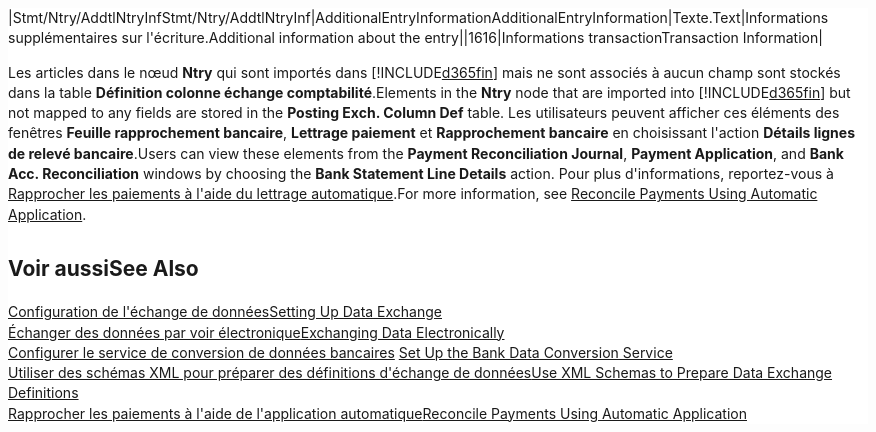 |<span data-ttu-id="7d74d-238">Stmt/Ntry/AddtlNtryInf</span><span class="sxs-lookup"><span data-stu-id="7d74d-238">Stmt/Ntry/AddtlNtryInf</span></span>|<span data-ttu-id="7d74d-239">AdditionalEntryInformation</span><span class="sxs-lookup"><span data-stu-id="7d74d-239">AdditionalEntryInformation</span></span>|<span data-ttu-id="7d74d-240">Texte.</span><span class="sxs-lookup"><span data-stu-id="7d74d-240">Text</span></span>|<span data-ttu-id="7d74d-241">Informations supplémentaires sur l'écriture.</span><span class="sxs-lookup"><span data-stu-id="7d74d-241">Additional information about the entry</span></span>||<span data-ttu-id="7d74d-242">16</span><span class="sxs-lookup"><span data-stu-id="7d74d-242">16</span></span>|<span data-ttu-id="7d74d-243">Informations transaction</span><span class="sxs-lookup"><span data-stu-id="7d74d-243">Transaction Information</span></span>|  

 <span data-ttu-id="7d74d-244">Les articles dans le nœud **Ntry** qui sont importés dans [!INCLUDE[d365fin](includes/d365fin_md.md)] mais ne sont associés à aucun champ sont stockés dans la table **Définition colonne échange comptabilité**.</span><span class="sxs-lookup"><span data-stu-id="7d74d-244">Elements in the **Ntry** node that are imported into [!INCLUDE[d365fin](includes/d365fin_md.md)] but not mapped to any fields are stored in the **Posting Exch. Column Def** table.</span></span> <span data-ttu-id="7d74d-245">Les utilisateurs peuvent afficher ces éléments des fenêtres **Feuille rapprochement bancaire**, **Lettrage paiement** et **Rapprochement bancaire** en choisissant l'action **Détails lignes de relevé bancaire**.</span><span class="sxs-lookup"><span data-stu-id="7d74d-245">Users can view these elements from the **Payment Reconciliation Journal**, **Payment Application**, and **Bank Acc. Reconciliation** windows by choosing the **Bank Statement Line Details** action.</span></span> <span data-ttu-id="7d74d-246">Pour plus d'informations, reportez-vous à [Rapprocher les paiements à l'aide du lettrage automatique](receivables-how-reconcile-payments-auto-application.md).</span><span class="sxs-lookup"><span data-stu-id="7d74d-246">For more information, see [Reconcile Payments Using Automatic Application](receivables-how-reconcile-payments-auto-application.md).</span></span>  
## <a name="see-also"></a><span data-ttu-id="7d74d-247">Voir aussi</span><span class="sxs-lookup"><span data-stu-id="7d74d-247">See Also</span></span>  
[<span data-ttu-id="7d74d-248">Configuration de l'échange de données</span><span class="sxs-lookup"><span data-stu-id="7d74d-248">Setting Up Data Exchange</span></span>](across-set-up-data-exchange.md)  
[<span data-ttu-id="7d74d-249">Échanger des données par voir électronique</span><span class="sxs-lookup"><span data-stu-id="7d74d-249">Exchanging Data Electronically</span></span>](across-data-exchange.md)  
<span data-ttu-id="7d74d-250">[Configurer le service de conversion de données bancaires](bank-how-setup-bank-data-conversion-service.md) </span><span class="sxs-lookup"><span data-stu-id="7d74d-250">[Set Up the Bank Data Conversion Service](bank-how-setup-bank-data-conversion-service.md) </span></span>  
[<span data-ttu-id="7d74d-251">Utiliser des schémas XML pour préparer des définitions d'échange de données</span><span class="sxs-lookup"><span data-stu-id="7d74d-251">Use XML Schemas to Prepare Data Exchange Definitions</span></span>](across-how-to-use-xml-schemas-to-prepare-data-exchange-definitions.md)  
[<span data-ttu-id="7d74d-252">Rapprocher les paiements à l'aide de l'application automatique</span><span class="sxs-lookup"><span data-stu-id="7d74d-252">Reconcile Payments Using Automatic Application</span></span>](receivables-how-reconcile-payments-auto-application.md)  

